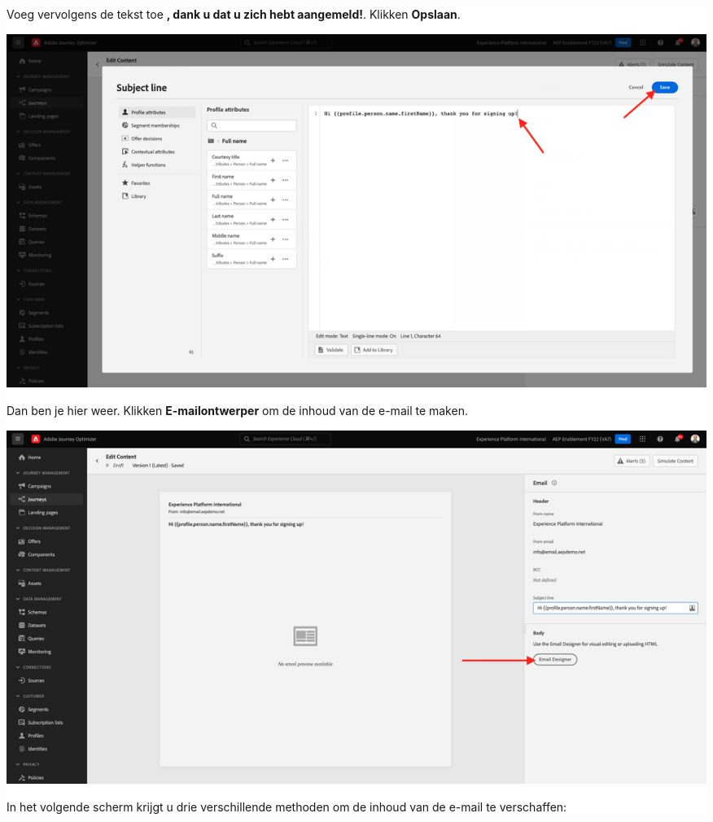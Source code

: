 Voeg vervolgens de tekst toe **, dank u dat u zich hebt aangemeld!**. Klikken **Opslaan**.

![Journey Optimizer](./images/msg10.png)

Dan ben je hier weer. Klikken **E-mailontwerper** om de inhoud van de e-mail te maken.

![Journey Optimizer](./images/msg11.png)

In het volgende scherm krijgt u drie verschillende methoden om de inhoud van de e-mail te verschaffen:
